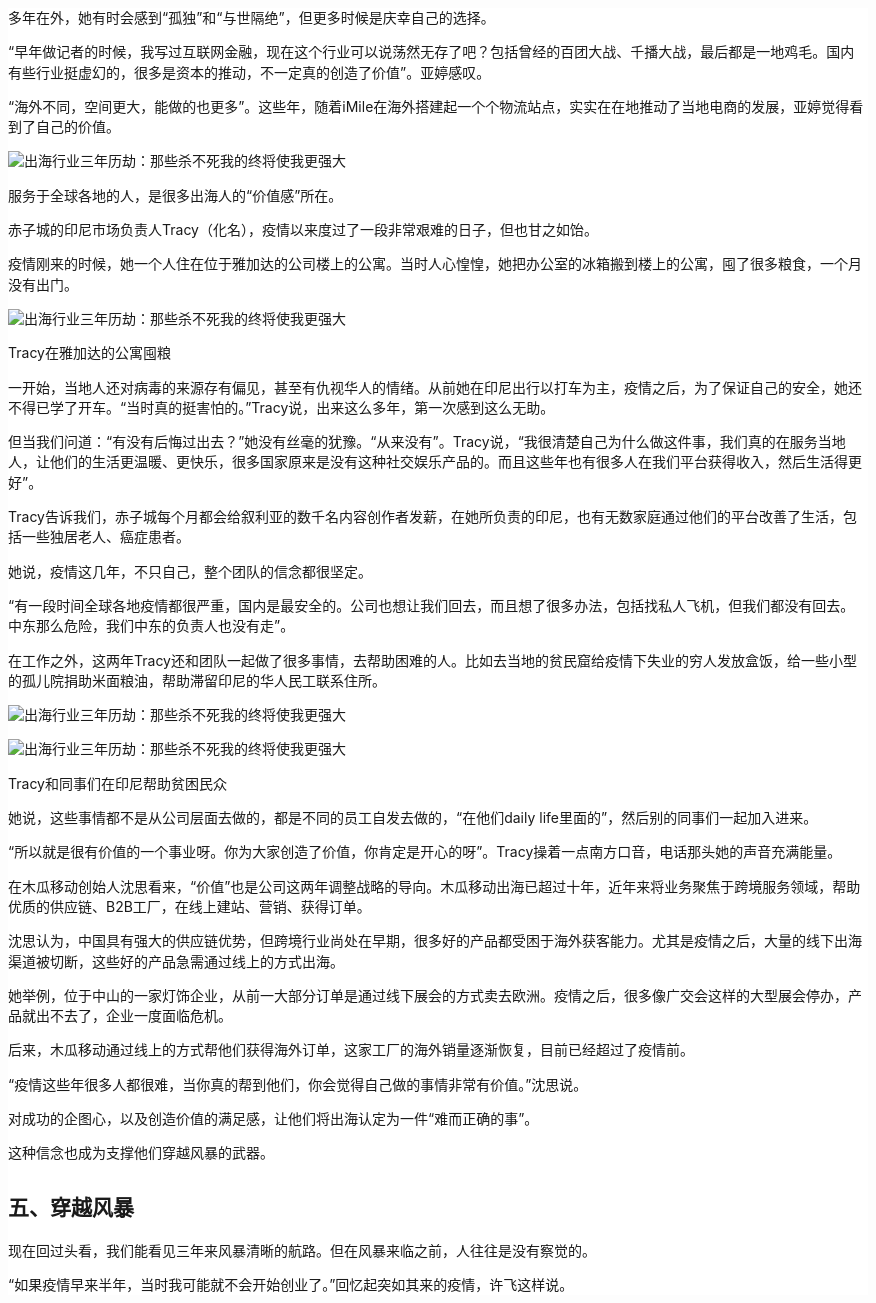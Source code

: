 多年在外，她有时会感到“孤独”和“与世隔绝”，但更多时候是庆幸自己的选择。

“早年做记者的时候，我写过互联网金融，现在这个行业可以说荡然无存了吧？包括曾经的百团大战、千播大战，最后都是一地鸡毛。国内有些行业挺虚幻的，很多是资本的推动，不一定真的创造了价值”。亚婷感叹。

“海外不同，空间更大，能做的也更多”。这些年，随着iMile在海外搭建起一个个物流站点，实实在在地推动了当地电商的发展，亚婷觉得看到了自己的价值。

![出海行业三年历劫：那些杀不死我的终将使我更强大](https://image.woshipm.com/wp-files/2022/06/s32HKyO0d6IineQLGtR0.png)

服务于全球各地的人，是很多出海人的“价值感”所在。

赤子城的印尼市场负责人Tracy（化名），疫情以来度过了一段非常艰难的日子，但也甘之如饴。

疫情刚来的时候，她一个人住在位于雅加达的公司楼上的公寓。当时人心惶惶，她把办公室的冰箱搬到楼上的公寓，囤了很多粮食，一个月没有出门。

![出海行业三年历劫：那些杀不死我的终将使我更强大](https://image.woshipm.com/wp-files/2022/06/TMGniBBkKM87CBoTbiAr.png)

Tracy在雅加达的公寓囤粮

一开始，当地人还对病毒的来源存有偏见，甚至有仇视华人的情绪。从前她在印尼出行以打车为主，疫情之后，为了保证自己的安全，她还不得已学了开车。“当时真的挺害怕的。”Tracy说，出来这么多年，第一次感到这么无助。

但当我们问道：“有没有后悔过出去？”她没有丝毫的犹豫。“从来没有”。Tracy说，“我很清楚自己为什么做这件事，我们真的在服务当地人，让他们的生活更温暖、更快乐，很多国家原来是没有这种社交娱乐产品的。而且这些年也有很多人在我们平台获得收入，然后生活得更好”。

Tracy告诉我们，赤子城每个月都会给叙利亚的数千名内容创作者发薪，在她所负责的印尼，也有无数家庭通过他们的平台改善了生活，包括一些独居老人、癌症患者。

她说，疫情这几年，不只自己，整个团队的信念都很坚定。

“有一段时间全球各地疫情都很严重，国内是最安全的。公司也想让我们回去，而且想了很多办法，包括找私人飞机，但我们都没有回去。中东那么危险，我们中东的负责人也没有走”。

在工作之外，这两年Tracy还和团队一起做了很多事情，去帮助困难的人。比如去当地的贫民窟给疫情下失业的穷人发放盒饭，给一些小型的孤儿院捐助米面粮油，帮助滞留印尼的华人民工联系住所。

![出海行业三年历劫：那些杀不死我的终将使我更强大](https://image.woshipm.com/wp-files/2022/06/3F2EuRR2hJmOmmK9MiDD.png)

![出海行业三年历劫：那些杀不死我的终将使我更强大](https://image.woshipm.com/wp-files/2022/06/r5OLiaPhMD2zceW4MoRg.png)

Tracy和同事们在印尼帮助贫困民众

她说，这些事情都不是从公司层面去做的，都是不同的员工自发去做的，“在他们daily life里面的”，然后别的同事们一起加入进来。

“所以就是很有价值的一个事业呀。你为大家创造了价值，你肯定是开心的呀”。Tracy操着一点南方口音，电话那头她的声音充满能量。

在木瓜移动创始人沈思看来，“价值”也是公司这两年调整战略的导向。木瓜移动出海已超过十年，近年来将业务聚焦于跨境服务领域，帮助优质的供应链、B2B工厂，在线上建站、营销、获得订单。

沈思认为，中国具有强大的供应链优势，但跨境行业尚处在早期，很多好的产品都受困于海外获客能力。尤其是疫情之后，大量的线下出海渠道被切断，这些好的产品急需通过线上的方式出海。

她举例，位于中山的一家灯饰企业，从前一大部分订单是通过线下展会的方式卖去欧洲。疫情之后，很多像广交会这样的大型展会停办，产品就出不去了，企业一度面临危机。

后来，木瓜移动通过线上的方式帮他们获得海外订单，这家工厂的海外销量逐渐恢复，目前已经超过了疫情前。

“疫情这些年很多人都很难，当你真的帮到他们，你会觉得自己做的事情非常有价值。”沈思说。

对成功的企图心，以及创造价值的满足感，让他们将出海认定为一件“难而正确的事”。

这种信念也成为支撑他们穿越风暴的武器。

## 五、穿越风暴

现在回过头看，我们能看见三年来风暴清晰的航路。但在风暴来临之前，人往往是没有察觉的。

“如果疫情早来半年，当时我可能就不会开始创业了。”回忆起突如其来的疫情，许飞这样说。
